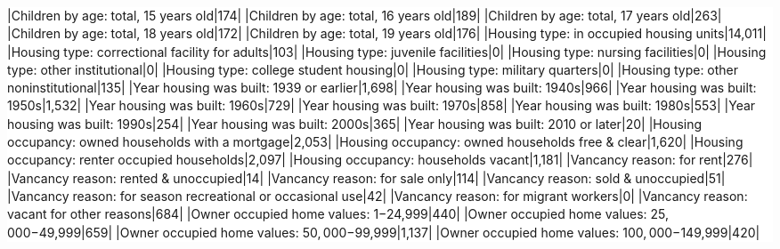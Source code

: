 |Children by age: total, 15 years old|174|
|Children by age: total, 16 years old|189|
|Children by age: total, 17 years old|263|
|Children by age: total, 18 years old|172|
|Children by age: total, 19 years old|176|
|Housing type: in occupied housing units|14,011|
|Housing type: correctional facility for adults|103|
|Housing type: juvenile facilities|0|
|Housing type: nursing facilities|0|
|Housing type: other institutional|0|
|Housing type: college student housing|0|
|Housing type: military quarters|0|
|Housing type: other noninstitutional|135|
|Year housing was built: 1939 or earlier|1,698|
|Year housing was built: 1940s|966|
|Year housing was built: 1950s|1,532|
|Year housing was built: 1960s|729|
|Year housing was built: 1970s|858|
|Year housing was built: 1980s|553|
|Year housing was built: 1990s|254|
|Year housing was built: 2000s|365|
|Year housing was built: 2010 or later|20|
|Housing occupancy: owned households with a mortgage|2,053|
|Housing occupancy: owned households free & clear|1,620|
|Housing occupancy: renter occupied households|2,097|
|Housing occupancy: households vacant|1,181|
|Vancancy reason: for rent|276|
|Vancancy reason: rented & unoccupied|14|
|Vancancy reason: for sale only|114|
|Vancancy reason: sold & unoccupied|51|
|Vancancy reason: for season recreational or occasional use|42|
|Vancancy reason: for migrant workers|0|
|Vancancy reason: vacant for other reasons|684|
|Owner occupied home values: $1-$24,999|440|
|Owner occupied home values: $25,000-$49,999|659|
|Owner occupied home values: $50,000-$99,999|1,137|
|Owner occupied home values: $100,000-$149,999|420|